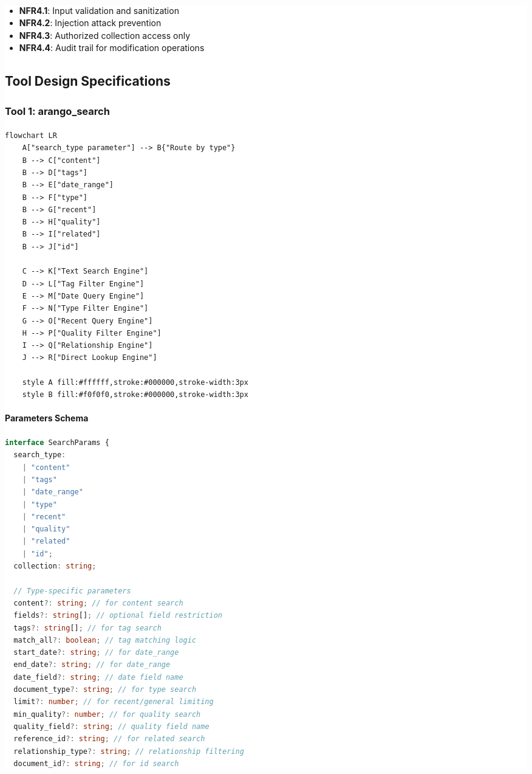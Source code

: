 - **NFR4.1**: Input validation and sanitization
- **NFR4.2**: Injection attack prevention
- **NFR4.3**: Authorized collection access only
- **NFR4.4**: Audit trail for modification operations

## Tool Design Specifications

### Tool 1: arango_search

```mermaid
flowchart LR
    A["search_type parameter"] --> B{"Route by type"}
    B --> C["content"]
    B --> D["tags"]
    B --> E["date_range"]
    B --> F["type"]
    B --> G["recent"]
    B --> H["quality"]
    B --> I["related"]
    B --> J["id"]

    C --> K["Text Search Engine"]
    D --> L["Tag Filter Engine"]
    E --> M["Date Query Engine"]
    F --> N["Type Filter Engine"]
    G --> O["Recent Query Engine"]
    H --> P["Quality Filter Engine"]
    I --> Q["Relationship Engine"]
    J --> R["Direct Lookup Engine"]

    style A fill:#ffffff,stroke:#000000,stroke-width:3px
    style B fill:#f0f0f0,stroke:#000000,stroke-width:3px
```

#### Parameters Schema

```typescript
interface SearchParams {
  search_type:
    | "content"
    | "tags"
    | "date_range"
    | "type"
    | "recent"
    | "quality"
    | "related"
    | "id";
  collection: string;

  // Type-specific parameters
  content?: string; // for content search
  fields?: string[]; // optional field restriction
  tags?: string[]; // for tag search
  match_all?: boolean; // tag matching logic
  start_date?: string; // for date_range
  end_date?: string; // for date_range
  date_field?: string; // date field name
  document_type?: string; // for type search
  limit?: number; // for recent/general limiting
  min_quality?: number; // for quality search
  quality_field?: string; // quality field name
  reference_id?: string; // for related search
  relationship_type?: string; // relationship filtering
  document_id?: string; // for id search
```